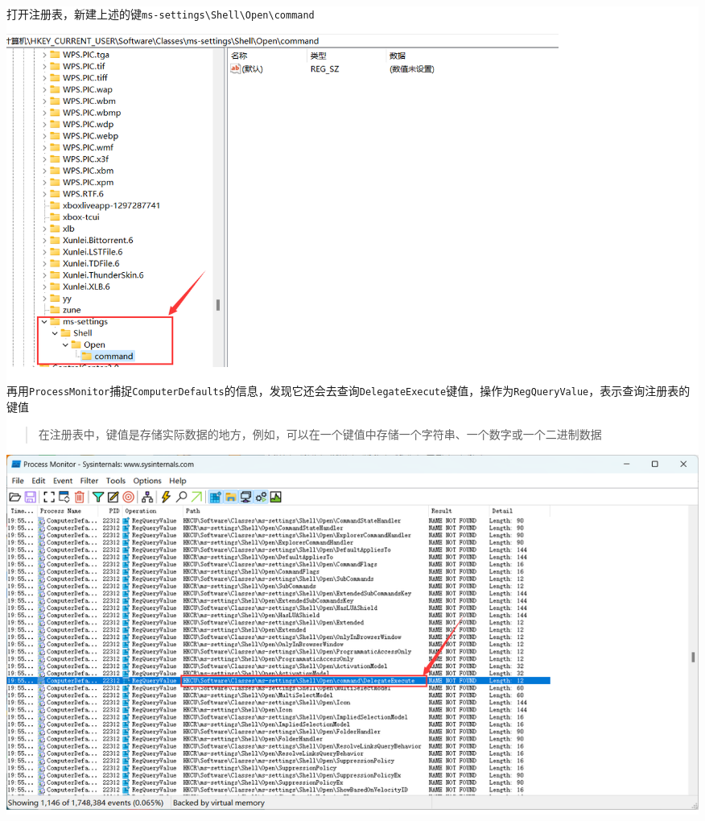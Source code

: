 

打开注册表，新建上述的键`ms-settings\Shell\Open\command`

<img src="BypassUac/image-20230622195409277.png" alt="image-20230622195409277" style="zoom:67%;" />	



再用`ProcessMonitor`捕捉`ComputerDefaults`的信息，发现它还会去查询`DelegateExecute`键值，操作为`RegQueryValue`，表示查询注册表的键值

> 在注册表中，键值是存储实际数据的地方，例如，可以在一个键值中存储一个字符串、一个数字或一个二进制数据

![image-20230622200928739](BypassUac/image-20230622200928739.png)
